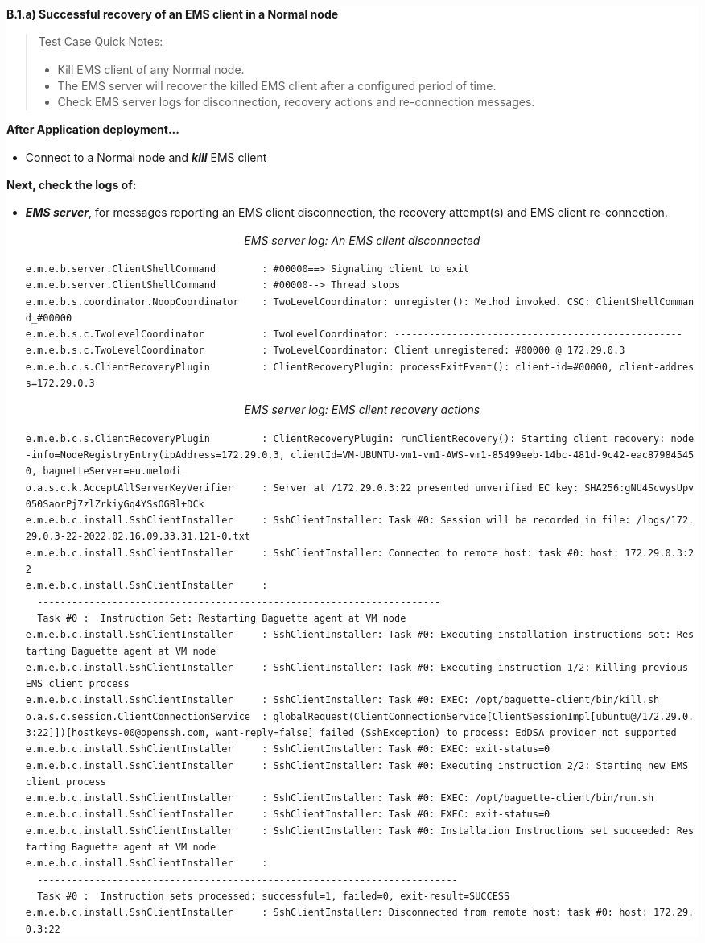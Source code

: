 

**B.1.a)  Successful recovery of an EMS client in a Normal node**

> Test Case Quick Notes:
> - Kill EMS client of any Normal node.
> - The EMS server will recover the killed EMS client after a configured period of time.
> - Check EMS server logs for disconnection, recovery actions and re-connection messages.

**After Application deployment...**

  * Connect to a Normal node and ***kill*** EMS client

**Next, check the logs of:**

  * ***EMS server***, for messages reporting an EMS client disconnection, the recovery attempt(s) and EMS client re-connection.

    *<p align="center">EMS server log: An EMS client disconnected</p>*
    ```
    e.m.e.b.server.ClientShellCommand        : #00000==> Signaling client to exit
    e.m.e.b.server.ClientShellCommand        : #00000--> Thread stops
    e.m.e.b.s.coordinator.NoopCoordinator    : TwoLevelCoordinator: unregister(): Method invoked. CSC: ClientShellCommand_#00000
    e.m.e.b.s.c.TwoLevelCoordinator          : TwoLevelCoordinator: --------------------------------------------------
    e.m.e.b.s.c.TwoLevelCoordinator          : TwoLevelCoordinator: Client unregistered: #00000 @ 172.29.0.3
    e.m.e.b.c.s.ClientRecoveryPlugin         : ClientRecoveryPlugin: processExitEvent(): client-id=#00000, client-address=172.29.0.3
    ```
    *<p align="center">EMS server log: EMS client recovery actions</p>*
    ```
    e.m.e.b.c.s.ClientRecoveryPlugin         : ClientRecoveryPlugin: runClientRecovery(): Starting client recovery: node-info=NodeRegistryEntry(ipAddress=172.29.0.3, clientId=VM-UBUNTU-vm1-vm1-AWS-vm1-85499eeb-14bc-481d-9c42-eac879845450, baguetteServer=eu.melodi
    o.a.s.c.k.AcceptAllServerKeyVerifier     : Server at /172.29.0.3:22 presented unverified EC key: SHA256:gNU4ScwysUpv050SaorPj7zlZrkiyGq4YSsOGBl+DCk
    e.m.e.b.c.install.SshClientInstaller     : SshClientInstaller: Task #0: Session will be recorded in file: /logs/172.29.0.3-22-2022.02.16.09.33.31.121-0.txt
    e.m.e.b.c.install.SshClientInstaller     : SshClientInstaller: Connected to remote host: task #0: host: 172.29.0.3:22
    e.m.e.b.c.install.SshClientInstaller     :
      ----------------------------------------------------------------------
      Task #0 :  Instruction Set: Restarting Baguette agent at VM node
    e.m.e.b.c.install.SshClientInstaller     : SshClientInstaller: Task #0: Executing installation instructions set: Restarting Baguette agent at VM node
    e.m.e.b.c.install.SshClientInstaller     : SshClientInstaller: Task #0: Executing instruction 1/2: Killing previous EMS client process
    e.m.e.b.c.install.SshClientInstaller     : SshClientInstaller: Task #0: EXEC: /opt/baguette-client/bin/kill.sh
    o.a.s.c.session.ClientConnectionService  : globalRequest(ClientConnectionService[ClientSessionImpl[ubuntu@/172.29.0.3:22]])[hostkeys-00@openssh.com, want-reply=false] failed (SshException) to process: EdDSA provider not supported
    e.m.e.b.c.install.SshClientInstaller     : SshClientInstaller: Task #0: EXEC: exit-status=0
    e.m.e.b.c.install.SshClientInstaller     : SshClientInstaller: Task #0: Executing instruction 2/2: Starting new EMS client process
    e.m.e.b.c.install.SshClientInstaller     : SshClientInstaller: Task #0: EXEC: /opt/baguette-client/bin/run.sh
    e.m.e.b.c.install.SshClientInstaller     : SshClientInstaller: Task #0: EXEC: exit-status=0
    e.m.e.b.c.install.SshClientInstaller     : SshClientInstaller: Task #0: Installation Instructions set succeeded: Restarting Baguette agent at VM node
    e.m.e.b.c.install.SshClientInstaller     :
      -------------------------------------------------------------------------
      Task #0 :  Instruction sets processed: successful=1, failed=0, exit-result=SUCCESS
    e.m.e.b.c.install.SshClientInstaller     : SshClientInstaller: Disconnected from remote host: task #0: host: 172.29.0.3:22